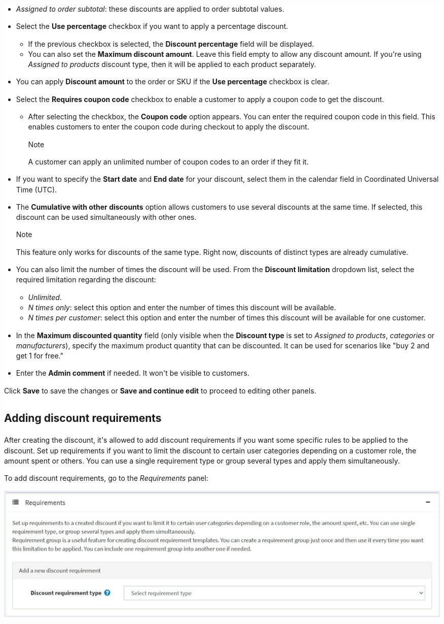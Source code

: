   - *Assigned to order subtotal*: these discounts are applied to order subtotal values.

- Select the **Use percentage** checkbox if you want to apply a percentage discount.
  - If the previous checkbox is selected, the **Discount percentage** field will be displayed.
  - You can also set the **Maximum discount amount**. Leave this field empty to allow any discount amount. If you're using *Assigned to products* discount type, then it will be applied to each product separately.

- You can apply **Discount amount** to the order or SKU if the **Use percentage** checkbox is clear.
- Select the **Requires coupon code** checkbox to enable a customer to apply a coupon code to get the discount.
  - After selecting the checkbox, the **Coupon code** option appears. You can enter the required coupon code in this field. This enables customers to enter the coupon code during checkout to apply the discount.
    > [!NOTE]
    >
    > A customer can apply an unlimited number of coupon codes to an order if they fit it.

- If you want to specify the **Start date** and **End date** for your discount, select them in the calendar field in Coordinated Universal Time (UTC).
- The **Cumulative with other discounts** option allows customers to use several discounts at the same time. If selected, this discount can be used simultaneously with other ones.
  > [!NOTE]
  >
  > This feature only works for discounts of the same type. Right now, discounts of distinct types are already cumulative.

- You can also limit the number of times the discount will be used. From the **Discount limitation** dropdown list, select the required limitation regarding the discount:
  - *Unlimited*.
  - *N times only*: select this option and enter the number of times this discount will be available.
  - *N times per customer*: select this option and enter the number of times this discount will be available for one customer.

- In the **Maximum discounted quantity** field (only visible when the **Discount type** is set to *Assigned to products*, *categories* or *manufacturers*), specify the maximum product quantity that can be discounted. It can be used for scenarios like "buy 2 and get 1 for free."
- Enter the **Admin comment** if needed. It won't be visible to customers.

Click **Save** to save the changes or **Save and continue edit** to proceed to editing other panels.

## Adding discount requirements

After creating the discount, it's allowed to add discount requirements if you want some specific rules to be applied to the discount.
Set up requirements if you want to limit the discount to certain user categories depending on a customer role, the amount spent or others. You can use a single requirement type or group several types and apply them simultaneously.

To add discount requirements, go to the *Requirements* panel:

![Requirements](_static/discounts/requirements.jpg)